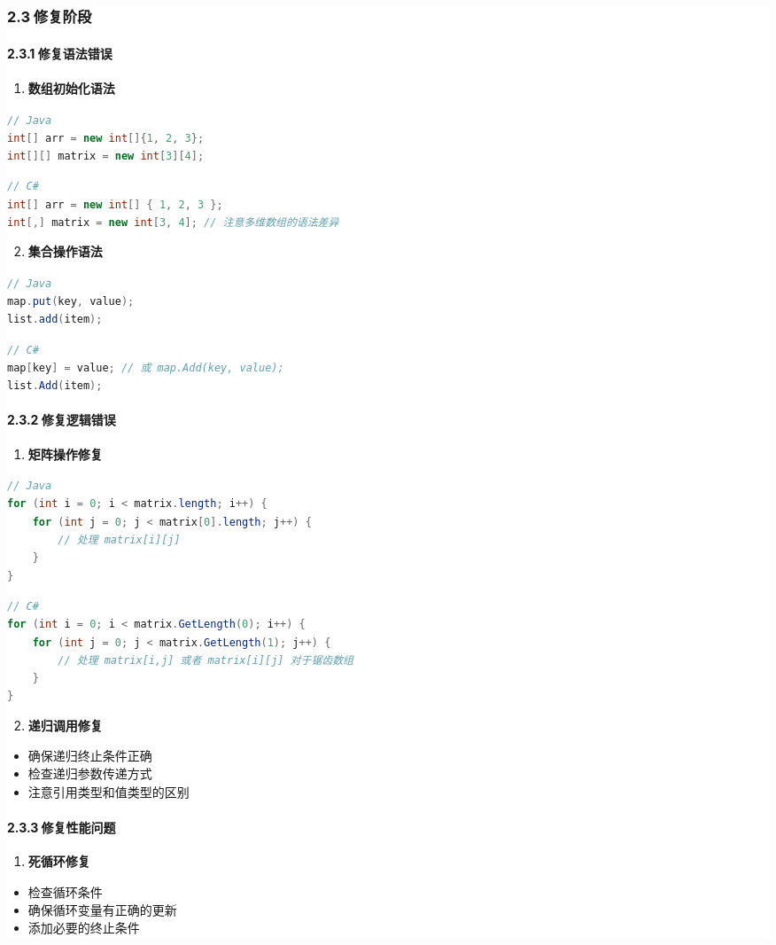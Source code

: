 ### 2.3 修复阶段

#### 2.3.1 修复语法错误
1. **数组初始化语法**
```java
// Java
int[] arr = new int[]{1, 2, 3};
int[][] matrix = new int[3][4];
```
```csharp
// C#
int[] arr = new int[] { 1, 2, 3 };
int[,] matrix = new int[3, 4]; // 注意多维数组的语法差异
```

2. **集合操作语法**
```java
// Java
map.put(key, value);
list.add(item);
```
```csharp
// C#
map[key] = value; // 或 map.Add(key, value);
list.Add(item);
```

#### 2.3.2 修复逻辑错误
1. **矩阵操作修复**
```java
// Java
for (int i = 0; i < matrix.length; i++) {
    for (int j = 0; j < matrix[0].length; j++) {
        // 处理 matrix[i][j]
    }
}
```
```csharp
// C#
for (int i = 0; i < matrix.GetLength(0); i++) {
    for (int j = 0; j < matrix.GetLength(1); j++) {
        // 处理 matrix[i,j] 或者 matrix[i][j] 对于锯齿数组
    }
}
```

2. **递归调用修复**
- 确保递归终止条件正确
- 检查递归参数传递方式
- 注意引用类型和值类型的区别

#### 2.3.3 修复性能问题
1. **死循环修复**
- 检查循环条件
- 确保循环变量有正确的更新
- 添加必要的终止条件

